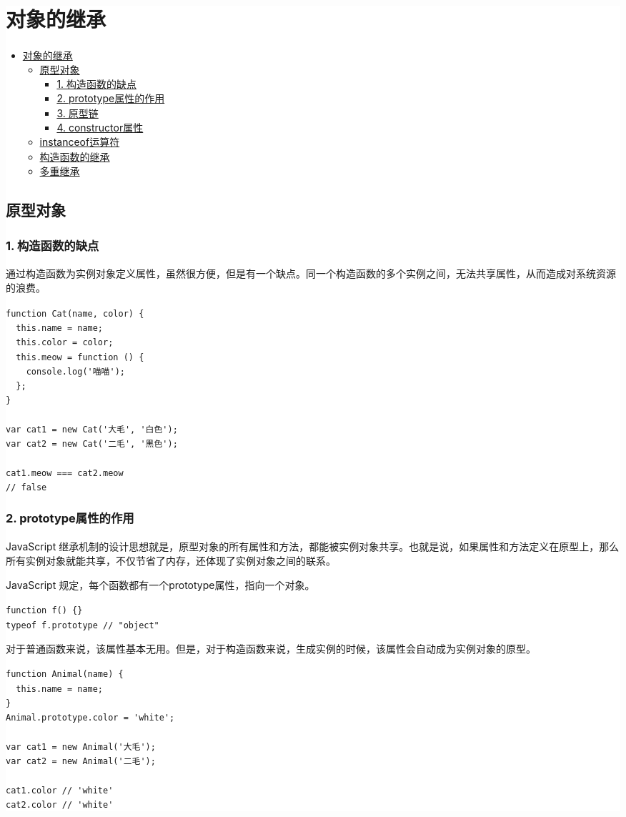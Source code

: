 # 对象的继承



- [对象的继承](#对象的继承)
    - [原型对象](#原型对象)
        - [1. 构造函数的缺点](#1-构造函数的缺点)
        - [2. prototype属性的作用](#2-prototype属性的作用)
        - [3. 原型链](#3-原型链)
        - [4. constructor属性](#4-constructor属性)
    - [instanceof运算符](#instanceof运算符)
    - [构造函数的继承](#构造函数的继承)
    - [多重继承](#多重继承)



## 原型对象

### 1. 构造函数的缺点

通过构造函数为实例对象定义属性，虽然很方便，但是有一个缺点。同一个构造函数的多个实例之间，无法共享属性，从而造成对系统资源的浪费。

```obj
function Cat(name, color) {
  this.name = name;
  this.color = color;
  this.meow = function () {
    console.log('喵喵');
  };
}

var cat1 = new Cat('大毛', '白色');
var cat2 = new Cat('二毛', '黑色');

cat1.meow === cat2.meow
// false
```

### 2. prototype属性的作用

JavaScript 继承机制的设计思想就是，原型对象的所有属性和方法，都能被实例对象共享。也就是说，如果属性和方法定义在原型上，那么所有实例对象就能共享，不仅节省了内存，还体现了实例对象之间的联系。

JavaScript 规定，每个函数都有一个prototype属性，指向一个对象。

```obj
function f() {}
typeof f.prototype // "object"
```

对于普通函数来说，该属性基本无用。但是，对于构造函数来说，生成实例的时候，该属性会自动成为实例对象的原型。

```obj
function Animal(name) {
  this.name = name;
}
Animal.prototype.color = 'white';

var cat1 = new Animal('大毛');
var cat2 = new Animal('二毛');

cat1.color // 'white'
cat2.color // 'white'
```
